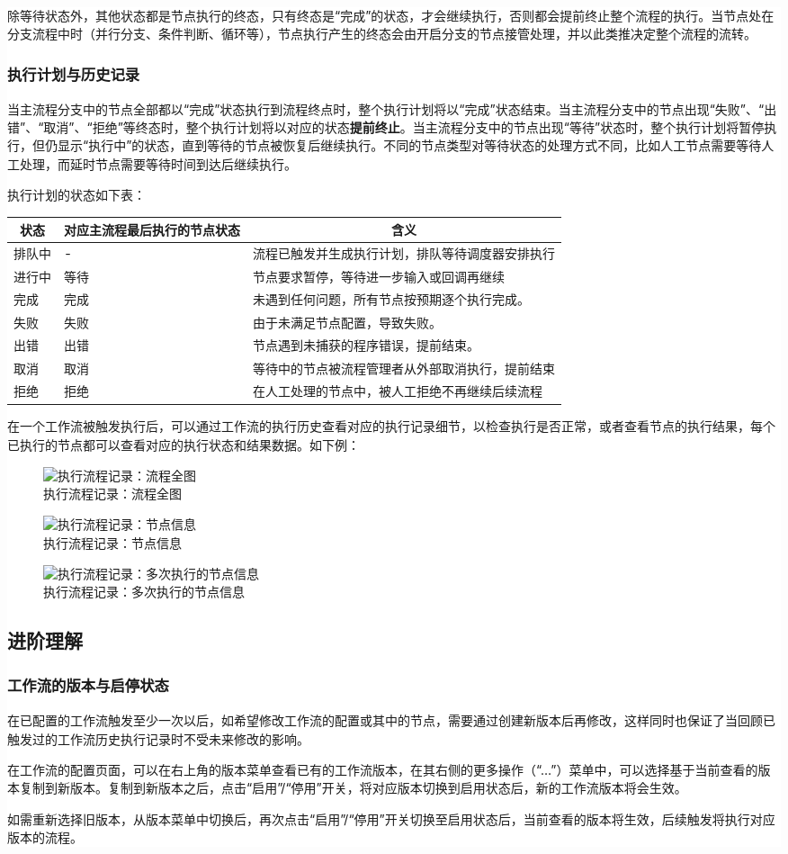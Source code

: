 除等待状态外，其他状态都是节点执行的终态，只有终态是“完成”的状态，才会继续执行，否则都会提前终止整个流程的执行。当节点处在分支流程中时（并行分支、条件判断、循环等），节点执行产生的终态会由开启分支的节点接管处理，并以此类推决定整个流程的流转。

### 执行计划与历史记录

当主流程分支中的节点全部都以“完成”状态执行到流程终点时，整个执行计划将以“完成”状态结束。当主流程分支中的节点出现“失败”、“出错”、“取消”、“拒绝”等终态时，整个执行计划将以对应的状态**提前终止**。当主流程分支中的节点出现“等待”状态时，整个执行计划将暂停执行，但仍显示“执行中”的状态，直到等待的节点被恢复后继续执行。不同的节点类型对等待状态的处理方式不同，比如人工节点需要等待人工处理，而延时节点需要等待时间到达后继续执行。

执行计划的状态如下表：

| 状态   | 对应主流程最后执行的节点状态 | 含义                                             |
| ------ | ---------------------------- | ------------------------------------------------ |
| 排队中 | -                            | 流程已触发并生成执行计划，排队等待调度器安排执行 |
| 进行中 | 等待                         | 节点要求暂停，等待进一步输入或回调再继续         |
| 完成   | 完成                         | 未遇到任何问题，所有节点按预期逐个执行完成。     |
| 失败   | 失败                         | 由于未满足节点配置，导致失败。                   |
| 出错   | 出错                         | 节点遇到未捕获的程序错误，提前结束。             |
| 取消   | 取消                         | 等待中的节点被流程管理者从外部取消执行，提前结束 |
| 拒绝   | 拒绝                         | 在人工处理的节点中，被人工拒绝不再继续后续流程   |

在一个工作流被触发执行后，可以通过工作流的执行历史查看对应的执行记录细节，以检查执行是否正常，或者查看节点的执行结果，每个已执行的节点都可以查看对应的执行状态和结果数据。如下例：

<figure>
  <img alt="执行流程记录：流程全图" src="https://github.com/nocobase/nocobase/assets/525658/d6dfb579-6931-4bda-afbe-4ca2929bf996" width="1022">
  <figcaption>执行流程记录：流程全图</figcaption>
</figure>

<figure>
  <img alt="执行流程记录：节点信息" src="https://github.com/nocobase/nocobase/assets/525658/f76e15d0-6d27-40e0-98a3-53316171f16c" width="852">
  <figcaption>执行流程记录：节点信息</figcaption>
</figure>

<figure>
  <img alt="执行流程记录：多次执行的节点信息" src="https://github.com/nocobase/nocobase/assets/525658/e2d37676-e0ae-49f6-872d-eec04d44083b" width="643">
  <figcaption>执行流程记录：多次执行的节点信息</figcaption>
</figure>

## 进阶理解

### 工作流的版本与启停状态

在已配置的工作流触发至少一次以后，如希望修改工作流的配置或其中的节点，需要通过创建新版本后再修改，这样同时也保证了当回顾已触发过的工作流历史执行记录时不受未来修改的影响。

在工作流的配置页面，可以在右上角的版本菜单查看已有的工作流版本，在其右侧的更多操作（“…”）菜单中，可以选择基于当前查看的版本复制到新版本。复制到新版本之后，点击“启用”/“停用”开关，将对应版本切换到启用状态后，新的工作流版本将会生效。

如需重新选择旧版本，从版本菜单中切换后，再次点击“启用”/“停用”开关切换至启用状态后，当前查看的版本将生效，后续触发将执行对应版本的流程。
